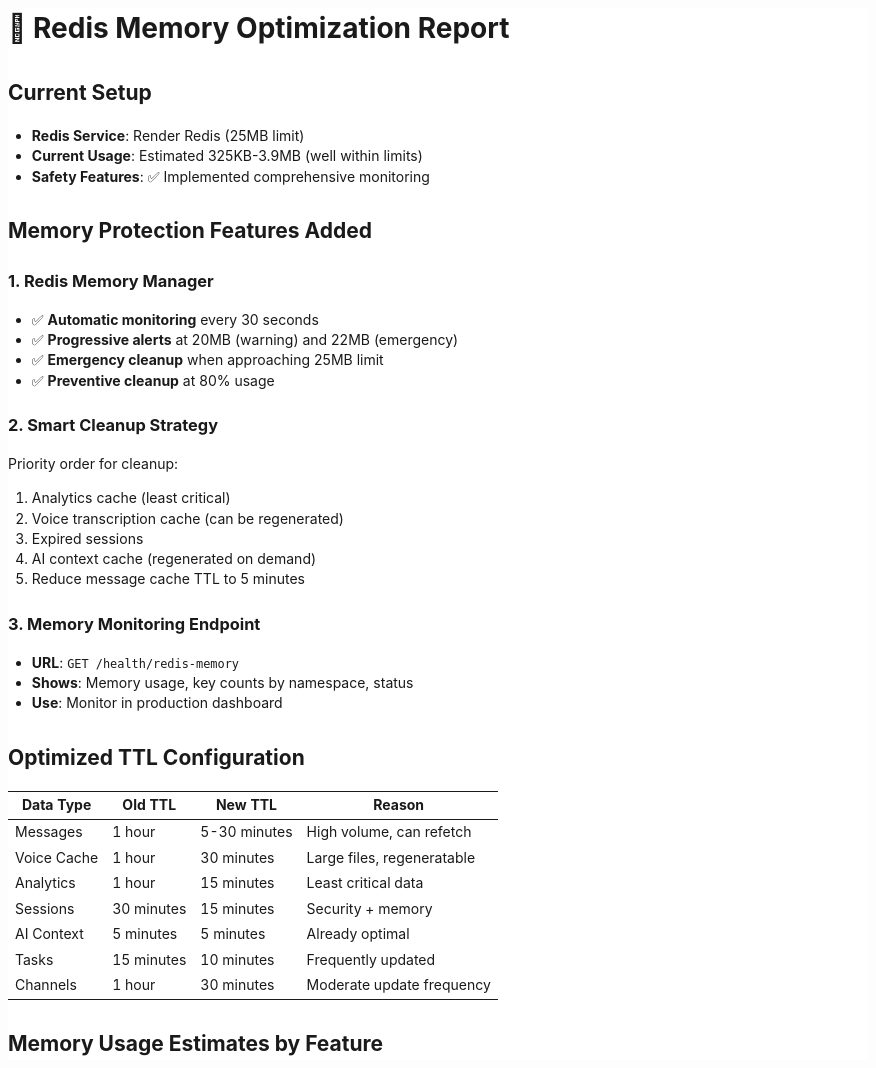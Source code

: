 # 🚀 Redis Memory Optimization Report

## Current Setup
- **Redis Service**: Render Redis (25MB limit)
- **Current Usage**: Estimated 325KB-3.9MB (well within limits)
- **Safety Features**: ✅ Implemented comprehensive monitoring

## Memory Protection Features Added

### 1. **Redis Memory Manager** 
- ✅ **Automatic monitoring** every 30 seconds
- ✅ **Progressive alerts** at 20MB (warning) and 22MB (emergency)  
- ✅ **Emergency cleanup** when approaching 25MB limit
- ✅ **Preventive cleanup** at 80% usage

### 2. **Smart Cleanup Strategy**
Priority order for cleanup:
1. Analytics cache (least critical)
2. Voice transcription cache (can be regenerated)
3. Expired sessions
4. AI context cache (regenerated on demand)
5. Reduce message cache TTL to 5 minutes

### 3. **Memory Monitoring Endpoint**
- **URL**: `GET /health/redis-memory`
- **Shows**: Memory usage, key counts by namespace, status
- **Use**: Monitor in production dashboard

## Optimized TTL Configuration

| Data Type | Old TTL | New TTL | Reason |
|-----------|---------|---------|---------|
| Messages | 1 hour | 5-30 minutes | High volume, can refetch |
| Voice Cache | 1 hour | 30 minutes | Large files, regeneratable |
| Analytics | 1 hour | 15 minutes | Least critical data |
| Sessions | 30 minutes | 15 minutes | Security + memory |
| AI Context | 5 minutes | 5 minutes | Already optimal |
| Tasks | 15 minutes | 10 minutes | Frequently updated |
| Channels | 1 hour | 30 minutes | Moderate update frequency |

## Memory Usage Estimates by Feature
